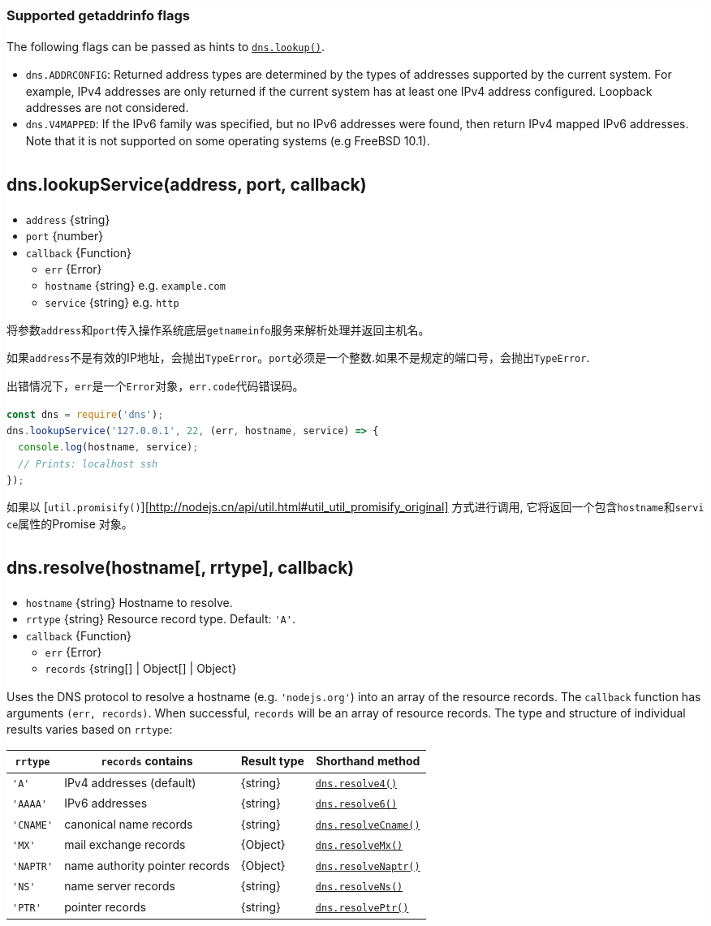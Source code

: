 
### Supported getaddrinfo flags

The following flags can be passed as hints to [`dns.lookup()`][].

- `dns.ADDRCONFIG`: Returned address types are determined by the types
of addresses supported by the current system. For example, IPv4 addresses
are only returned if the current system has at least one IPv4 address
configured. Loopback addresses are not considered.
- `dns.V4MAPPED`: If the IPv6 family was specified, but no IPv6 addresses were
found, then return IPv4 mapped IPv6 addresses. Note that it is not supported
on some operating systems (e.g FreeBSD 10.1).

## dns.lookupService(address, port, callback)

- `address` {string}
- `port` {number}
- `callback` {Function}
  - `err` {Error}
  - `hostname` {string} e.g. `example.com`
  - `service` {string} e.g. `http`

将参数`address`和`port`传入操作系统底层`getnameinfo`服务来解析处理并返回主机名。

如果`address`不是有效的IP地址，会抛出`TypeError`。`port`必须是一个整数.如果不是规定的端口号，会抛出`TypeError`.

出错情况下，`err`是一个`Error`对象，`err.code`代码错误码。

```js
const dns = require('dns');
dns.lookupService('127.0.0.1', 22, (err, hostname, service) => {
  console.log(hostname, service);
  // Prints: localhost ssh
});
```

如果以 [`util.promisify()`][http://nodejs.cn/api/util.html#util_util_promisify_original] 方式进行调用, 它将返回一个包含`hostname`和`service`属性的Promise 对象。


## dns.resolve(hostname[, rrtype], callback)

- `hostname` {string} Hostname to resolve.
- `rrtype` {string} Resource record type. Default: `'A'`.
- `callback` {Function}
  - `err` {Error}
  - `records` {string[] | Object[] | Object}

Uses the DNS protocol to resolve a hostname (e.g. `'nodejs.org'`) into an array
of the resource records. The `callback` function has arguments
`(err, records)`. When successful, `records` will be an array of resource
records. The type and structure of individual results varies based on `rrtype`:

|  `rrtype` | `records` contains             | Result type | Shorthand method         |
|-----------|--------------------------------|-------------|--------------------------|
| `'A'`     | IPv4 addresses (default)       | {string}    | [`dns.resolve4()`][]     |
| `'AAAA'`  | IPv6 addresses                 | {string}    | [`dns.resolve6()`][]     |
| `'CNAME'` | canonical name records         | {string}    | [`dns.resolveCname()`][] |
| `'MX'`    | mail exchange records          | {Object}    | [`dns.resolveMx()`][]    |
| `'NAPTR'` | name authority pointer records | {Object}    | [`dns.resolveNaptr()`][] |
| `'NS'`    | name server records            | {string}    | [`dns.resolveNs()`][]    |
| `'PTR'`   | pointer records                | {string}    | [`dns.resolvePtr()`][]   |

[`Error`]: errors.html#errors_class_error
[`dns.lookup()`]: #dns_dns_lookup_hostname_options_callback
[`dns.resolve()`]: #dns_dns_resolve_hostname_rrtype_callback
[`dns.resolve4()`]: #dns_dns_resolve4_hostname_options_callback
[`dns.resolve6()`]: #dns_dns_resolve6_hostname_options_callback
[`dns.resolveCname()`]: #dns_dns_resolvecname_hostname_callback
[`dns.resolveMx()`]: #dns_dns_resolvemx_hostname_callback
[`dns.resolveNaptr()`]: #dns_dns_resolvenaptr_hostname_callback
[`dns.resolveNs()`]: #dns_dns_resolvens_hostname_callback
[`dns.resolvePtr()`]: #dns_dns_resolveptr_hostname_callback
[`dns.resolveSoa()`]: #dns_dns_resolvesoa_hostname_callback
[`dns.resolveSrv()`]: #dns_dns_resolvesrv_hostname_callback
[`dns.resolveTxt()`]: #dns_dns_resolvetxt_hostname_callback
[`dns.resolveAny()`]: #dns_dns_resolveany_hostname_callback
[`dns.getServers()`]: #dns_dns_getservers
[`dns.setServers()`]: #dns_dns_setservers_servers
[`dns.reverse()`]: #dns_dns_reverse_ip_callback
[DNS error codes]: #dns_error_codes
[Implementation considerations section]: #dns_implementation_considerations
[supported `getaddrinfo` flags]: #dns_supported_getaddrinfo_flags
[the official libuv documentation]: http://docs.libuv.org/en/latest/threadpool.html
[`util.promisify()`]: util.html#util_util_promisify_original
[rfc5952]: https://tools.ietf.org/html/rfc5952#section-6
[实现上的注意事项]: #dns_implementation_considerations